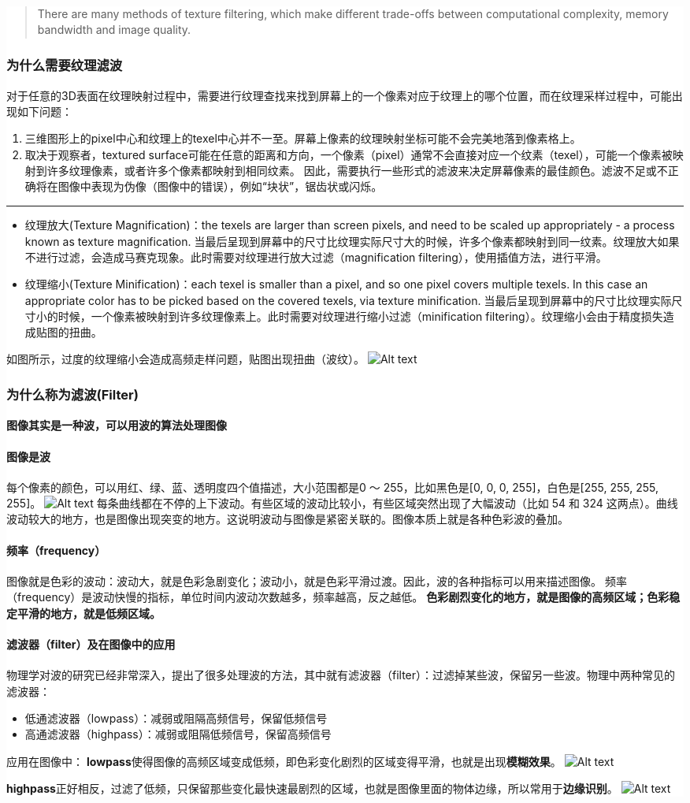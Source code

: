 

> There are many methods of texture filtering, which make different trade-offs between computational complexity, memory bandwidth and image quality.

### 为什么需要纹理滤波
对于任意的3D表面在纹理映射过程中，需要进行纹理查找来找到屏幕上的一个像素对应于纹理上的哪个位置，而在纹理采样过程中，可能出现如下问题：
1. 三维图形上的pixel中心和纹理上的texel中心并不一至。屏幕上像素的纹理映射坐标可能不会完美地落到像素格上。
2. 取决于观察者，textured surface可能在任意的距离和方向，一个像素（pixel）通常不会直接对应一个纹素（texel），可能一个像素被映射到许多纹理像素，或者许多个像素都映射到相同纹素。
因此，需要执行一些形式的滤波来决定屏幕像素的最佳颜色。滤波不足或不正确将在图像中表现为伪像（图像中的错误），例如“块状”，锯齿状或闪烁。

---

* 纹理放大(Texture Magnification)：the texels are larger than screen pixels, and need to be scaled up appropriately - a process known as texture magnification.
当最后呈现到屏幕中的尺寸比纹理实际尺寸大的时候，许多个像素都映射到同一纹素。纹理放大如果不进行过滤，会造成马赛克现象。此时需要对纹理进行放大过滤（magnification filtering），使用插值方法，进行平滑。

* 纹理缩小(Texture Minification)：each texel is smaller than a pixel, and so one pixel covers multiple texels. In this case an appropriate color has to be picked based on the covered texels, via texture minification.
当最后呈现到屏幕中的尺寸比纹理实际尺寸小的时候，一个像素被映射到许多纹理像素上。此时需要对纹理进行缩小过滤（minification filtering）。纹理缩小会由于精度损失造成贴图的扭曲。

如图所示，过度的纹理缩小会造成高频走样问题，贴图出现扭曲（波纹）。
![Alt text](./1605006132395.png)

### 为什么称为滤波(Filter)
**图像其实是一种波，可以用波的算法处理图像**
#### 图像是波
每个像素的颜色，可以用红、绿、蓝、透明度四个值描述，大小范围都是0 ～ 255，比如黑色是[0, 0, 0, 255]，白色是[255, 255, 255, 255]。
![Alt text](./bg2017121302.png)
每条曲线都在不停的上下波动。有些区域的波动比较小，有些区域突然出现了大幅波动（比如 54 和 324 这两点）。曲线波动较大的地方，也是图像出现突变的地方。这说明波动与图像是紧密关联的。图像本质上就是各种色彩波的叠加。
#### 频率（frequency）
图像就是色彩的波动：波动大，就是色彩急剧变化；波动小，就是色彩平滑过渡。因此，波的各种指标可以用来描述图像。
频率（frequency）是波动快慢的指标，单位时间内波动次数越多，频率越高，反之越低。
**色彩剧烈变化的地方，就是图像的高频区域；色彩稳定平滑的地方，就是低频区域。**
#### 滤波器（filter）及在图像中的应用
物理学对波的研究已经非常深入，提出了很多处理波的方法，其中就有滤波器（filter）：过滤掉某些波，保留另一些波。物理中两种常见的滤波器：
* 低通滤波器（lowpass）：减弱或阻隔高频信号，保留低频信号
* 高通滤波器（highpass）：减弱或阻隔低频信号，保留高频信号

应用在图像中：
**lowpass**使得图像的高频区域变成低频，即色彩变化剧烈的区域变得平滑，也就是出现**模糊效果**。
![Alt text](./1603787295513.png)

**highpass**正好相反，过滤了低频，只保留那些变化最快速最剧烈的区域，也就是图像里面的物体边缘，所以常用于**边缘识别**。
![Alt text](./1603787306380.png)

